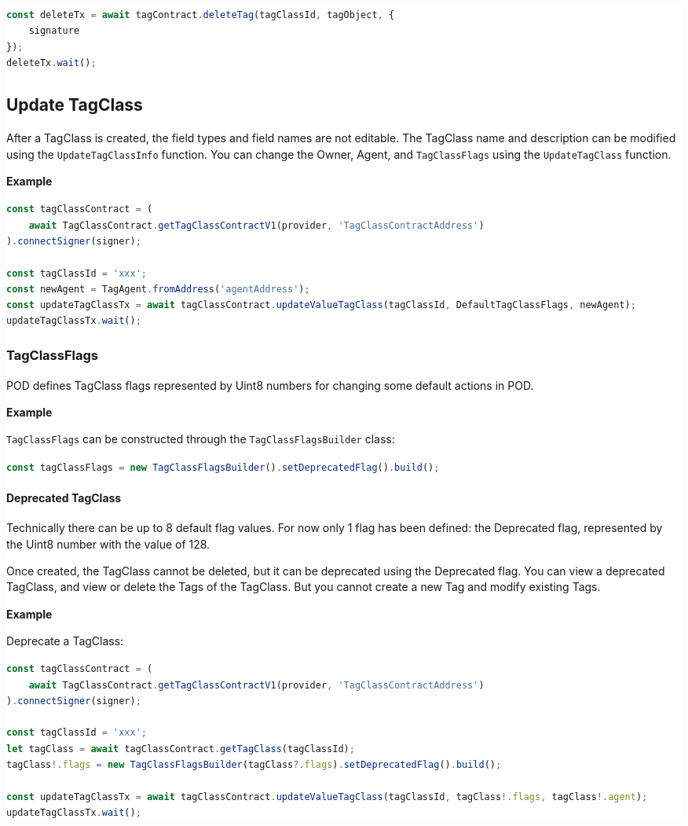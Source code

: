 ```typescript
const deleteTx = await tagContract.deleteTag(tagClassId, tagObject, {
    signature
});
deleteTx.wait();
```

## Update TagClass

After a TagClass is created, the field types and field names are not editable. The TagClass name and description can be modified using the `UpdateTagClassInfo` function. You can change the Owner, Agent, and `TagClassFlags` using the `UpdateTagClass` function.

**Example**

```typescript
const tagClassContract = (
    await TagClassContract.getTagClassContractV1(provider, 'TagClassContractAddress')
).connectSigner(signer);

const tagClassId = 'xxx';
const newAgent = TagAgent.fromAddress('agentAddress');
const updateTagClassTx = await tagClassContract.updateValueTagClass(tagClassId, DefaultTagClassFlags, newAgent);
updateTagClassTx.wait();
```

### TagClassFlags

POD defines TagClass flags represented by Uint8 numbers for changing some default actions in POD.

**Example**

`TagClassFlags` can be constructed through the `TagClassFlagsBuilder` class:

```typescript
const tagClassFlags = new TagClassFlagsBuilder().setDeprecatedFlag().build();
```

#### Deprecated TagClass

Technically there can be up to 8 default flag values. For now only 1 flag has been defined: the Deprecated flag, represented by the Uint8 number with the value of 128.

Once created, the TagClass cannot be deleted, but it can be deprecated using the Deprecated flag. You can view a deprecated TagClass, and view or delete the Tags of the TagClass. But you cannot create a new Tag and modify existing Tags.

**Example**

Deprecate a TagClass:

```typescript
const tagClassContract = (
    await TagClassContract.getTagClassContractV1(provider, 'TagClassContractAddress')
).connectSigner(signer);

const tagClassId = 'xxx';
let tagClass = await tagClassContract.getTagClass(tagClassId);
tagClass!.flags = new TagClassFlagsBuilder(tagClass?.flags).setDeprecatedFlag().build();

const updateTagClassTx = await tagClassContract.updateValueTagClass(tagClassId, tagClass!.flags, tagClass!.agent);
updateTagClassTx.wait();
```
